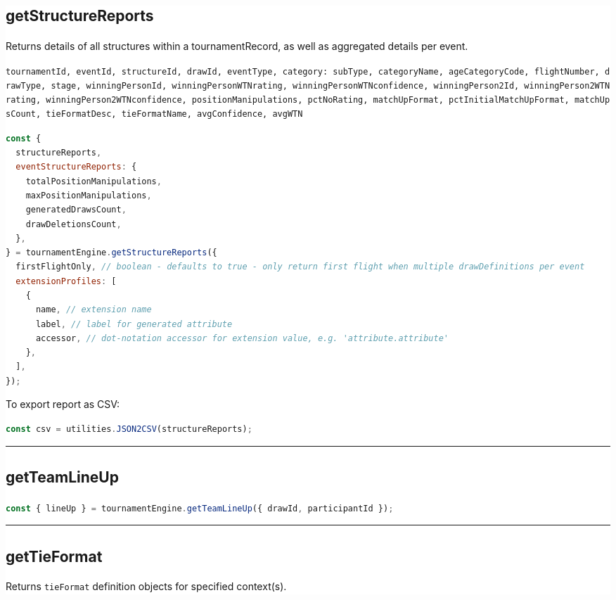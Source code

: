 
## getStructureReports

Returns details of all structures within a tournamentRecord, as well as aggregated details per event.

`tournamentId, eventId, structureId, drawId, eventType, category: subType, categoryName, ageCategoryCode, flightNumber, drawType, stage, winningPersonId, winningPersonWTNrating, winningPersonWTNconfidence, winningPerson2Id, winningPerson2WTNrating, winningPerson2WTNconfidence, positionManipulations, pctNoRating, matchUpFormat, pctInitialMatchUpFormat, matchUpsCount, tieFormatDesc, tieFormatName, avgConfidence, avgWTN`

```js
const {
  structureReports,
  eventStructureReports: {
    totalPositionManipulations,
    maxPositionManipulations,
    generatedDrawsCount,
    drawDeletionsCount,
  },
} = tournamentEngine.getStructureReports({
  firstFlightOnly, // boolean - defaults to true - only return first flight when multiple drawDefinitions per event
  extensionProfiles: [
    {
      name, // extension name
      label, // label for generated attribute
      accessor, // dot-notation accessor for extension value, e.g. 'attribute.attribute'
    },
  ],
});
```

To export report as CSV:

```js
const csv = utilities.JSON2CSV(structureReports);
```

---

## getTeamLineUp

```js
const { lineUp } = tournamentEngine.getTeamLineUp({ drawId, participantId });
```

---

## getTieFormat

Returns `tieFormat` definition objects for specified context(s).
